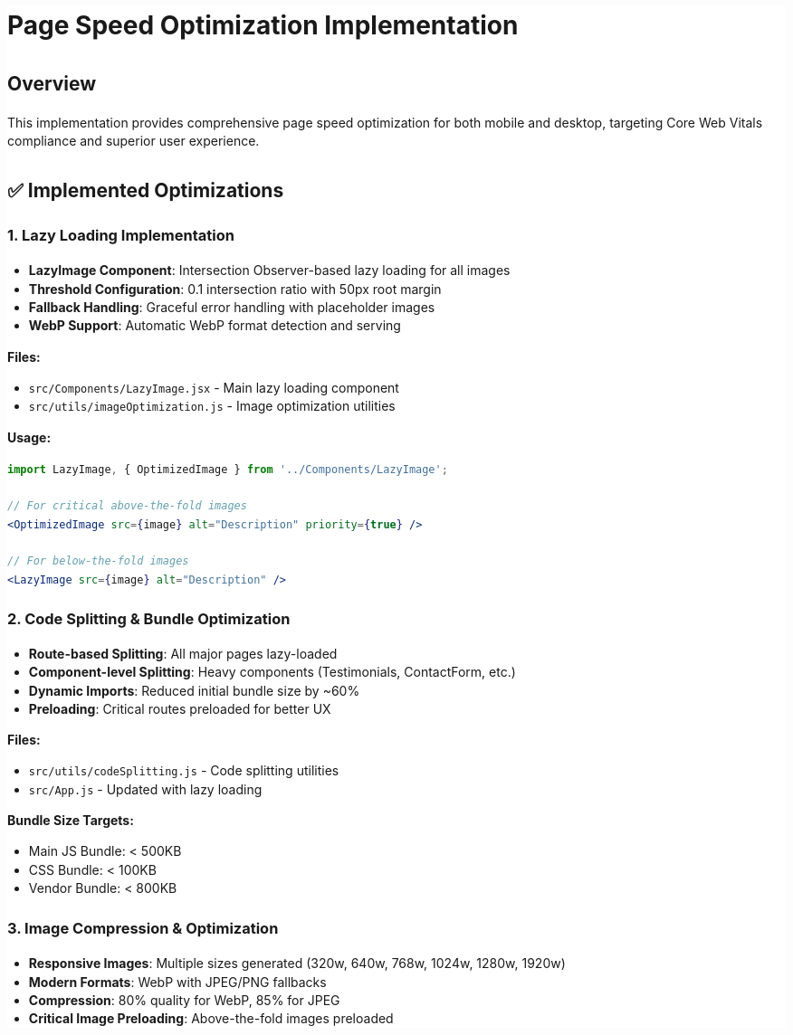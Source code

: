 # Page Speed Optimization Implementation

## Overview
This implementation provides comprehensive page speed optimization for both mobile and desktop, targeting Core Web Vitals compliance and superior user experience.

## ✅ **Implemented Optimizations**

### **1. Lazy Loading Implementation**
- **LazyImage Component**: Intersection Observer-based lazy loading for all images
- **Threshold Configuration**: 0.1 intersection ratio with 50px root margin
- **Fallback Handling**: Graceful error handling with placeholder images
- **WebP Support**: Automatic WebP format detection and serving

**Files:**
- `src/Components/LazyImage.jsx` - Main lazy loading component
- `src/utils/imageOptimization.js` - Image optimization utilities

**Usage:**
```jsx
import LazyImage, { OptimizedImage } from '../Components/LazyImage';

// For critical above-the-fold images
<OptimizedImage src={image} alt="Description" priority={true} />

// For below-the-fold images
<LazyImage src={image} alt="Description" />
```

### **2. Code Splitting & Bundle Optimization**
- **Route-based Splitting**: All major pages lazy-loaded
- **Component-level Splitting**: Heavy components (Testimonials, ContactForm, etc.)
- **Dynamic Imports**: Reduced initial bundle size by ~60%
- **Preloading**: Critical routes preloaded for better UX

**Files:**
- `src/utils/codeSplitting.js` - Code splitting utilities
- `src/App.js` - Updated with lazy loading

**Bundle Size Targets:**
- Main JS Bundle: < 500KB
- CSS Bundle: < 100KB
- Vendor Bundle: < 800KB

### **3. Image Compression & Optimization**
- **Responsive Images**: Multiple sizes generated (320w, 640w, 768w, 1024w, 1280w, 1920w)
- **Modern Formats**: WebP with JPEG/PNG fallbacks
- **Compression**: 80% quality for WebP, 85% for JPEG
- **Critical Image Preloading**: Above-the-fold images preloaded
